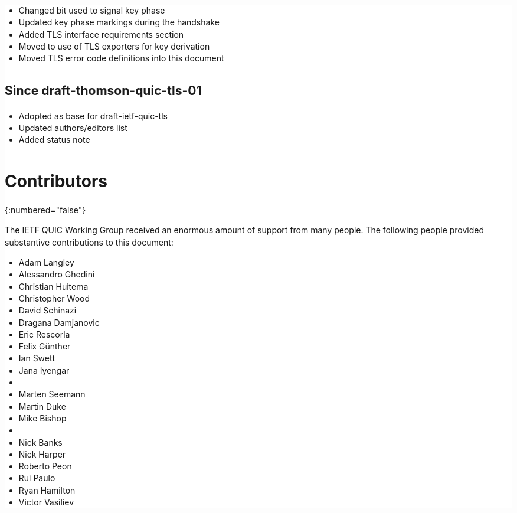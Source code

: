 - Changed bit used to signal key phase
- Updated key phase markings during the handshake
- Added TLS interface requirements section
- Moved to use of TLS exporters for key derivation
- Moved TLS error code definitions into this document

## Since draft-thomson-quic-tls-01

- Adopted as base for draft-ietf-quic-tls
- Updated authors/editors list
- Added status note


# Contributors
{:numbered="false"}

The IETF QUIC Working Group received an enormous amount of support from many
people. The following people provided substantive contributions to this
document:

- Adam Langley
- Alessandro Ghedini
- Christian Huitema
- Christopher Wood
- David Schinazi
- Dragana Damjanovic
- Eric Rescorla
- Felix Günther
- Ian Swett
- Jana Iyengar
- <t><t><contact asciiFullname="Kazuho Oku" fullname="奥 一穂"/></t></t>
- Marten Seemann
- Martin Duke
- Mike Bishop
- <t><t><contact fullname="Mikkel Fahnøe Jørgensen"/></t></t>
- Nick Banks
- Nick Harper
- Roberto Peon
- Rui Paulo
- Ryan Hamilton
- Victor Vasiliev
